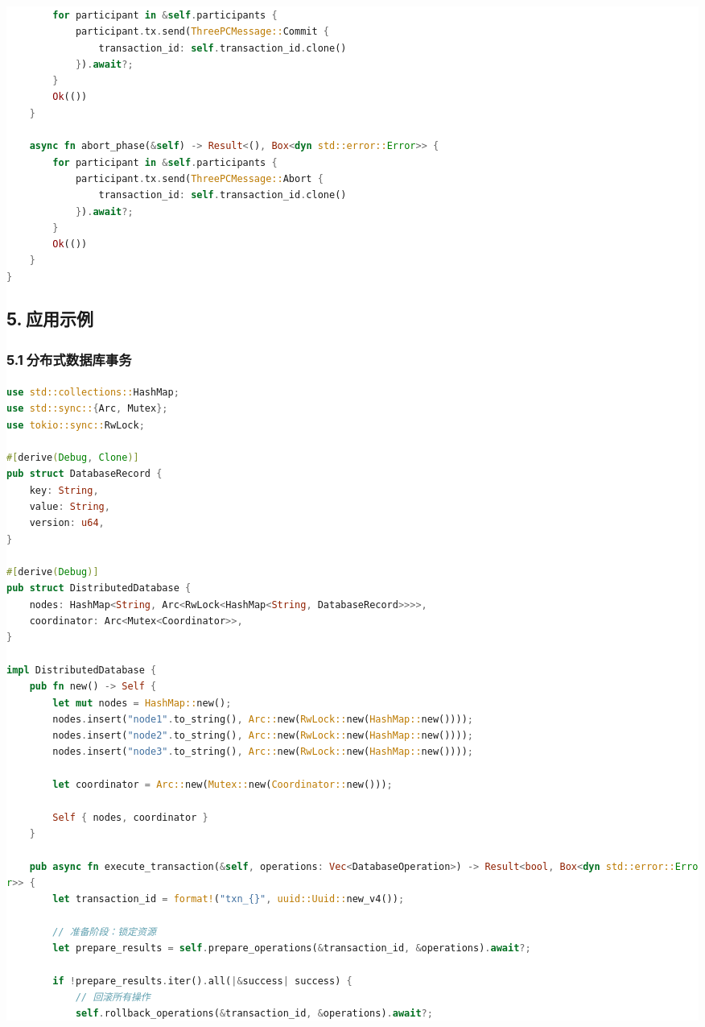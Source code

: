 ```rust
        for participant in &self.participants {
            participant.tx.send(ThreePCMessage::Commit { 
                transaction_id: self.transaction_id.clone() 
            }).await?;
        }
        Ok(())
    }

    async fn abort_phase(&self) -> Result<(), Box<dyn std::error::Error>> {
        for participant in &self.participants {
            participant.tx.send(ThreePCMessage::Abort { 
                transaction_id: self.transaction_id.clone() 
            }).await?;
        }
        Ok(())
    }
}
```

## 5. 应用示例

### 5.1 分布式数据库事务

```rust
use std::collections::HashMap;
use std::sync::{Arc, Mutex};
use tokio::sync::RwLock;

#[derive(Debug, Clone)]
pub struct DatabaseRecord {
    key: String,
    value: String,
    version: u64,
}

#[derive(Debug)]
pub struct DistributedDatabase {
    nodes: HashMap<String, Arc<RwLock<HashMap<String, DatabaseRecord>>>>,
    coordinator: Arc<Mutex<Coordinator>>,
}

impl DistributedDatabase {
    pub fn new() -> Self {
        let mut nodes = HashMap::new();
        nodes.insert("node1".to_string(), Arc::new(RwLock::new(HashMap::new())));
        nodes.insert("node2".to_string(), Arc::new(RwLock::new(HashMap::new())));
        nodes.insert("node3".to_string(), Arc::new(RwLock::new(HashMap::new())));

        let coordinator = Arc::new(Mutex::new(Coordinator::new()));
        
        Self { nodes, coordinator }
    }

    pub async fn execute_transaction(&self, operations: Vec<DatabaseOperation>) -> Result<bool, Box<dyn std::error::Error>> {
        let transaction_id = format!("txn_{}", uuid::Uuid::new_v4());
        
        // 准备阶段：锁定资源
        let prepare_results = self.prepare_operations(&transaction_id, &operations).await?;
        
        if !prepare_results.iter().all(|&success| success) {
            // 回滚所有操作
            self.rollback_operations(&transaction_id, &operations).await?;
```